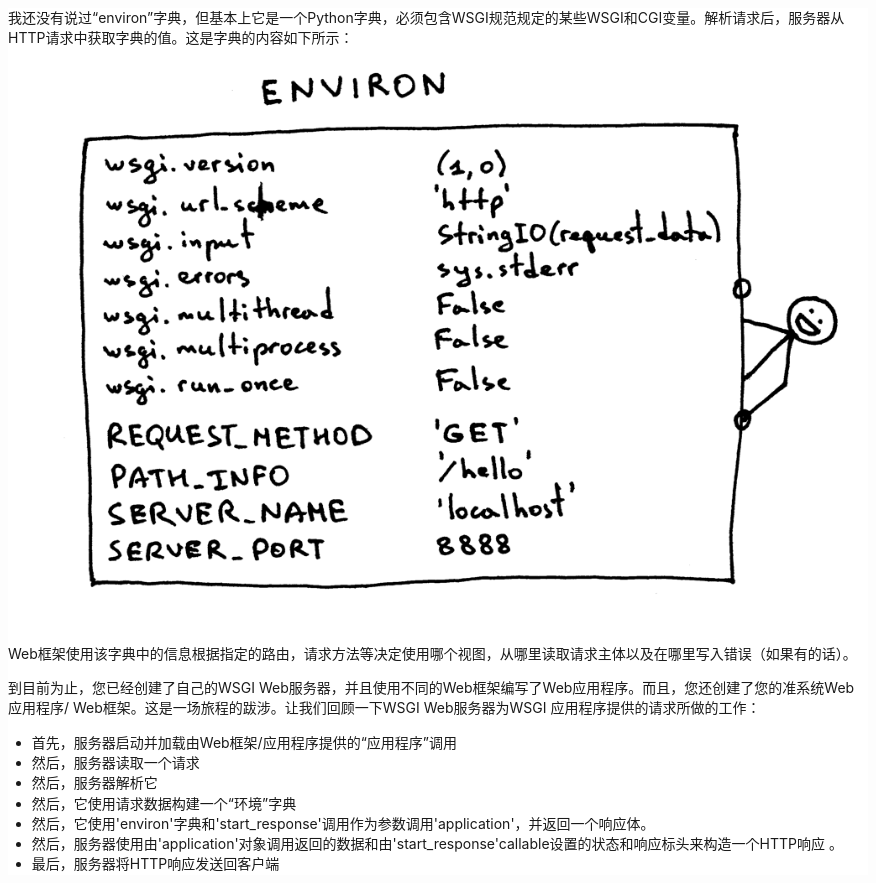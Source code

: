 我还没有说过“environ”字典，但基本上它是一个Python字典，必须包含WSGI规范规定的某些WSGI和CGI变量。解析请求后，服务器从HTTP请求中获取字典的值。这是字典的内容如下所示：

![环境Python字典](images/lsbaws_part2_environ.png)

Web框架使用该字典中的信息根据指定的路由，请求方法等决定使用哪个视图，从哪里读取请求主体以及在哪里写入错误（如果有的话）。

到目前为止，您已经创建了自己的WSGI Web服务器，并且使用不同的Web框架编写了Web应用程序。而且，您还创建了您的准系统Web应用程序/ Web框架。这是一场旅程的跋涉。让我们回顾一下WSGI Web服务器为WSGI  应用程序提供的请求所做的工作：

+ 首先，服务器启动并加载由Web框架/应用程序提供的“应用程序”调用
+ 然后，服务器读取一个请求
+ 然后，服务器解析它
+ 然后，它使用请求数据构建一个“环境”字典
+ 然后，它使用'environ'字典和'start_response'调用作为参数调用'application'，并返回一个响应体。
+ 然后，服务器使用由'application'对象调用返回的数据和由'start_response'callable设置的状态和响应标头来构造一个HTTP响应 。
+ 最后，服务器将HTTP响应发送回客户端
